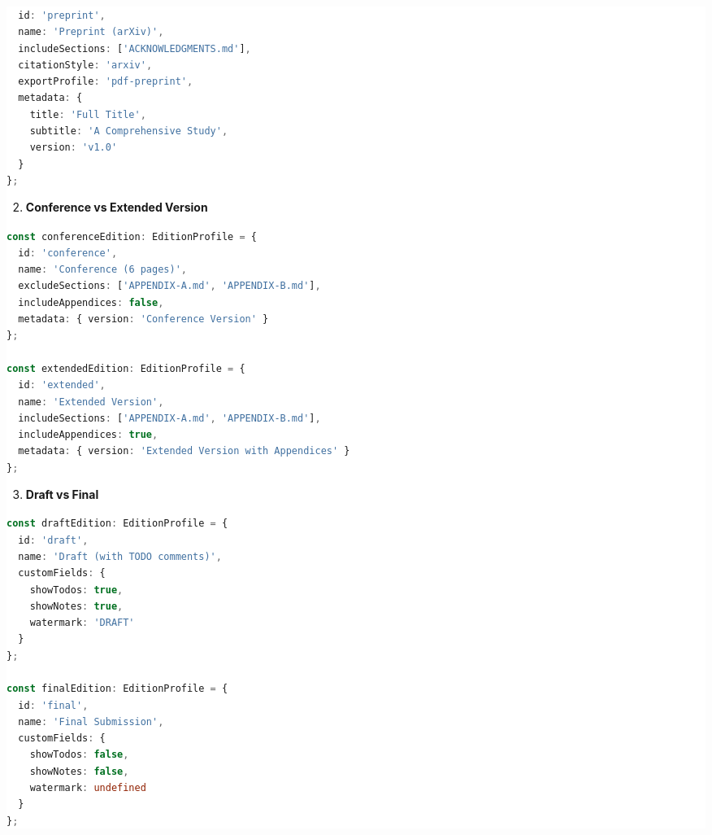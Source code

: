 ```typescript
  id: 'preprint',
  name: 'Preprint (arXiv)',
  includeSections: ['ACKNOWLEDGMENTS.md'],
  citationStyle: 'arxiv',
  exportProfile: 'pdf-preprint',
  metadata: {
    title: 'Full Title',
    subtitle: 'A Comprehensive Study',
    version: 'v1.0'
  }
};
```

2. **Conference vs Extended Version**
```typescript
const conferenceEdition: EditionProfile = {
  id: 'conference',
  name: 'Conference (6 pages)',
  excludeSections: ['APPENDIX-A.md', 'APPENDIX-B.md'],
  includeAppendices: false,
  metadata: { version: 'Conference Version' }
};

const extendedEdition: EditionProfile = {
  id: 'extended',
  name: 'Extended Version',
  includeSections: ['APPENDIX-A.md', 'APPENDIX-B.md'],
  includeAppendices: true,
  metadata: { version: 'Extended Version with Appendices' }
};
```

3. **Draft vs Final**
```typescript
const draftEdition: EditionProfile = {
  id: 'draft',
  name: 'Draft (with TODO comments)',
  customFields: {
    showTodos: true,
    showNotes: true,
    watermark: 'DRAFT'
  }
};

const finalEdition: EditionProfile = {
  id: 'final',
  name: 'Final Submission',
  customFields: {
    showTodos: false,
    showNotes: false,
    watermark: undefined
  }
};
```
